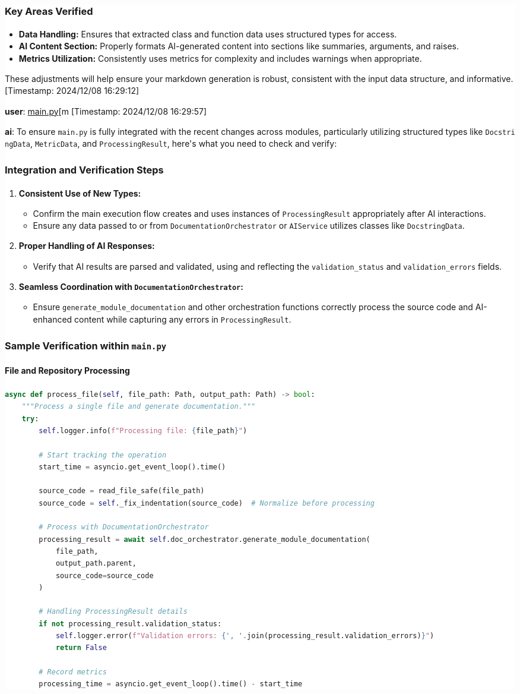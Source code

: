 ### Key Areas Verified
- **Data Handling:** Ensures that extracted class and function data uses structured types for access.
- **AI Content Section:** Properly formats AI-generated content into sections like summaries, arguments, and raises.
- **Metrics Utilization:** Consistently uses metrics for complexity and includes warnings when appropriate.

These adjustments will help ensure your markdown generation is robust, consistent with the input data structure, and informative.
[Timestamp: 2024/12/08 16:29:12]

**user**: [main.py](main.py.md)[m
[Timestamp: 2024/12/08 16:29:57]

**ai**: To ensure `main.py` is fully integrated with the recent changes across modules, particularly utilizing structured types like `DocstringData`, `MetricData`, and `ProcessingResult`, here's what you need to check and verify:

### Integration and Verification Steps

1. **Consistent Use of New Types:**
   - Confirm the main execution flow creates and uses instances of `ProcessingResult` appropriately after AI interactions.
   - Ensure any data passed to or from `DocumentationOrchestrator` or `AIService` utilizes classes like `DocstringData`.

2. **Proper Handling of AI Responses:**
   - Verify that AI results are parsed and validated, using and reflecting the `validation_status` and `validation_errors` fields.

3. **Seamless Coordination with `DocumentationOrchestrator`:**
   - Ensure `generate_module_documentation` and other orchestration functions correctly process the source code and AI-enhanced content while capturing any errors in `ProcessingResult`.

### Sample Verification within `main.py`

#### File and Repository Processing

```python
async def process_file(self, file_path: Path, output_path: Path) -> bool:
    """Process a single file and generate documentation."""
    try:
        self.logger.info(f"Processing file: {file_path}")

        # Start tracking the operation
        start_time = asyncio.get_event_loop().time()

        source_code = read_file_safe(file_path)
        source_code = self._fix_indentation(source_code)  # Normalize before processing

        # Process with DocumentationOrchestrator
        processing_result = await self.doc_orchestrator.generate_module_documentation(
            file_path,
            output_path.parent,
            source_code=source_code
        )

        # Handling ProcessingResult details
        if not processing_result.validation_status:
            self.logger.error(f"Validation errors: {', '.join(processing_result.validation_errors)}")
            return False

        # Record metrics
        processing_time = asyncio.get_event_loop().time() - start_time
```
